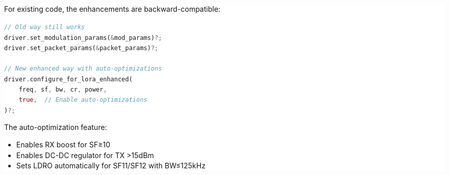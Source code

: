 For existing code, the enhancements are backward-compatible:

```rust
// Old way still works
driver.set_modulation_params(&mod_params)?;
driver.set_packet_params(&packet_params)?;

// New enhanced way with auto-optimizations
driver.configure_for_lora_enhanced(
    freq, sf, bw, cr, power,
    true,  // Enable auto-optimizations
)?;
```

The auto-optimization feature:
- Enables RX boost for SF≥10
- Enables DC-DC regulator for TX >15dBm
- Sets LDRO automatically for SF11/SF12 with BW≤125kHz